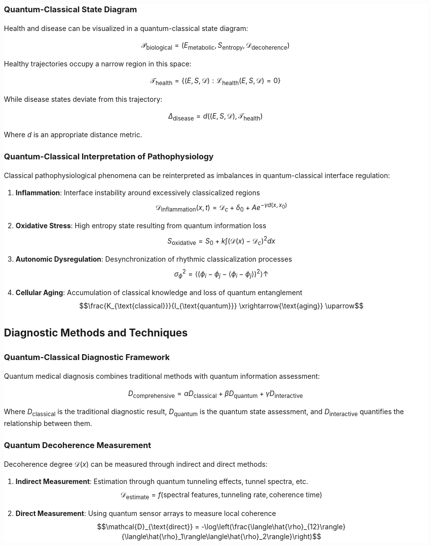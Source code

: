 ### Quantum-Classical State Diagram

Health and disease can be visualized in a quantum-classical state diagram:

$$\mathcal{P}_{\text{biological}} = (E_{\text{metabolic}}, S_{\text{entropy}}, \mathcal{D}_{\text{decoherence}})$$

Healthy trajectories occupy a narrow region in this space:

$$\mathcal{T}_{\text{health}} = \{(E,S,\mathcal{D}) : \mathcal{L}_{\text{health}}(E,S,\mathcal{D}) = 0\}$$

While disease states deviate from this trajectory:

$$\Delta_{\text{disease}} = d((E,S,\mathcal{D}), \mathcal{T}_{\text{health}})$$

Where $d$ is an appropriate distance metric.

### Quantum-Classical Interpretation of Pathophysiology

Classical pathophysiological phenomena can be reinterpreted as imbalances in quantum-classical interface regulation:

1. **Inflammation**: Interface instability around excessively classicalized regions  
   $$\mathcal{D}_{\text{inflammation}}(x,t) = \mathcal{D}_c + \delta_0 + A e^{-\gamma d(x,x_0)}$$

2. **Oxidative Stress**: High entropy state resulting from quantum information loss  
   $$S_{\text{oxidative}} = S_0 + k \int (\mathcal{D}(x) - \mathcal{D}_c)^2 dx$$

3. **Autonomic Dysregulation**: Desynchronization of rhythmic classicalization processes  
   $$\sigma_{\phi}^2 = \langle(\phi_i - \phi_j - \langle\phi_i - \phi_j\rangle)^2\rangle \uparrow$$

4. **Cellular Aging**: Accumulation of classical knowledge and loss of quantum entanglement  
   $$\frac{K_{\text{classical}}}{I_{\text{quantum}}} \xrightarrow{\text{aging}} \uparrow$$

## Diagnostic Methods and Techniques

### Quantum-Classical Diagnostic Framework

Quantum medical diagnosis combines traditional methods with quantum information assessment:

$$D_{\text{comprehensive}} = \alpha D_{\text{classical}} + \beta D_{\text{quantum}} + \gamma D_{\text{interactive}}$$

Where $D_{\text{classical}}$ is the traditional diagnostic result, $D_{\text{quantum}}$ is the quantum state assessment, and $D_{\text{interactive}}$ quantifies the relationship between them.

### Quantum Decoherence Measurement

Decoherence degree $\mathcal{D}(x)$ can be measured through indirect and direct methods:

1. **Indirect Measurement**: Estimation through quantum tunneling effects, tunnel spectra, etc.  
   $$\mathcal{D}_{\text{estimate}} = f(\text{spectral features}, \text{tunneling rate}, \text{coherence time})$$

2. **Direct Measurement**: Using quantum sensor arrays to measure local coherence  
   $$\mathcal{D}_{\text{direct}} = -\log\left(\frac{\langle\hat{\rho}_{12}\rangle}{\langle\hat{\rho}_1\rangle\langle\hat{\rho}_2\rangle}\right)$$
